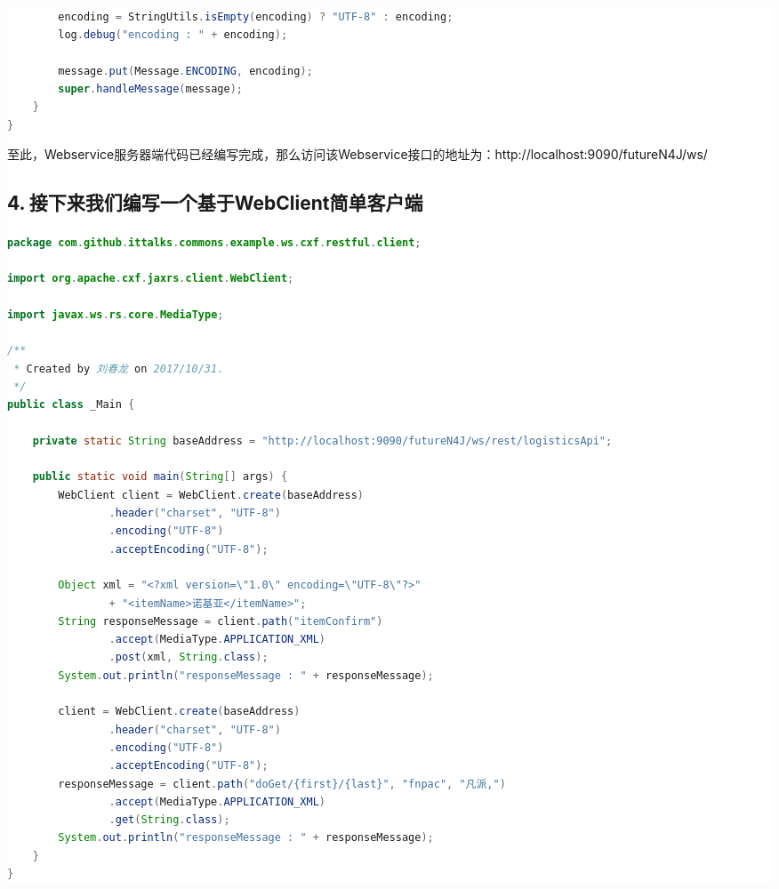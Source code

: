 ```java
        encoding = StringUtils.isEmpty(encoding) ? "UTF-8" : encoding;
        log.debug("encoding : " + encoding);

        message.put(Message.ENCODING, encoding);
        super.handleMessage(message);
    }
}
```

至此，Webservice服务器端代码已经编写完成，那么访问该Webservice接口的地址为：http://localhost:9090/futureN4J/ws/

## 4. 接下来我们编写一个基于WebClient简单客户端

```java
package com.github.ittalks.commons.example.ws.cxf.restful.client;

import org.apache.cxf.jaxrs.client.WebClient;

import javax.ws.rs.core.MediaType;

/**
 * Created by 刘春龙 on 2017/10/31.
 */
public class _Main {

    private static String baseAddress = "http://localhost:9090/futureN4J/ws/rest/logisticsApi";

    public static void main(String[] args) {
        WebClient client = WebClient.create(baseAddress)
                .header("charset", "UTF-8")
                .encoding("UTF-8")
                .acceptEncoding("UTF-8");

        Object xml = "<?xml version=\"1.0\" encoding=\"UTF-8\"?>"
                + "<itemName>诺基亚</itemName>";
        String responseMessage = client.path("itemConfirm")
                .accept(MediaType.APPLICATION_XML)
                .post(xml, String.class);
        System.out.println("responseMessage : " + responseMessage);

        client = WebClient.create(baseAddress)
                .header("charset", "UTF-8")
                .encoding("UTF-8")
                .acceptEncoding("UTF-8");
        responseMessage = client.path("doGet/{first}/{last}", "fnpac", "凡派,")
                .accept(MediaType.APPLICATION_XML)
                .get(String.class);
        System.out.println("responseMessage : " + responseMessage);
    }
}

```

